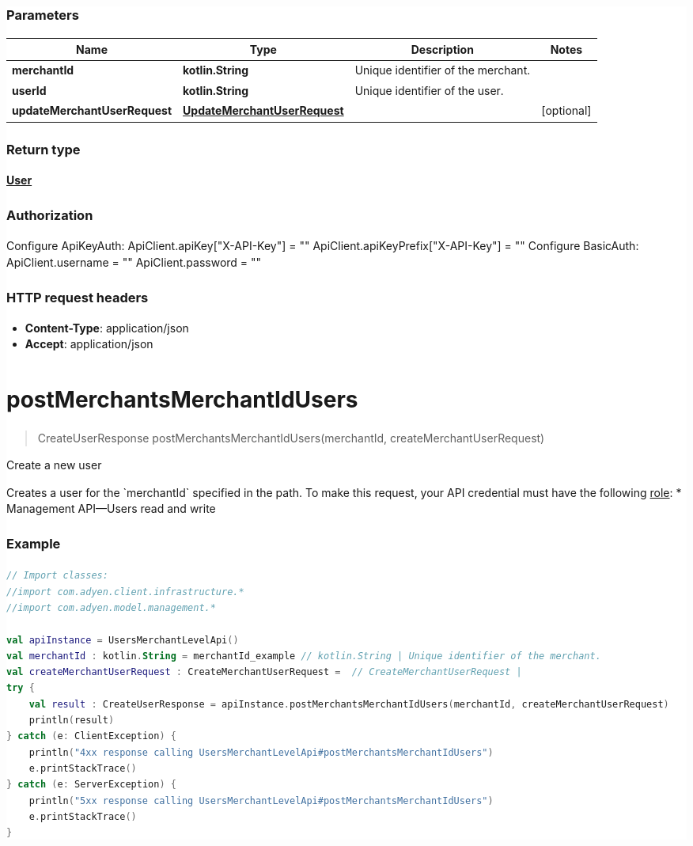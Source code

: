 ### Parameters

Name | Type | Description  | Notes
------------- | ------------- | ------------- | -------------
 **merchantId** | **kotlin.String**| Unique identifier of the merchant. |
 **userId** | **kotlin.String**| Unique identifier of the user. |
 **updateMerchantUserRequest** | [**UpdateMerchantUserRequest**](UpdateMerchantUserRequest.md)|  | [optional]

### Return type

[**User**](User.md)

### Authorization


Configure ApiKeyAuth:
    ApiClient.apiKey["X-API-Key"] = ""
    ApiClient.apiKeyPrefix["X-API-Key"] = ""
Configure BasicAuth:
    ApiClient.username = ""
    ApiClient.password = ""

### HTTP request headers

 - **Content-Type**: application/json
 - **Accept**: application/json

<a name="postMerchantsMerchantIdUsers"></a>
# **postMerchantsMerchantIdUsers**
> CreateUserResponse postMerchantsMerchantIdUsers(merchantId, createMerchantUserRequest)

Create a new user

Creates a user for the &#x60;merchantId&#x60; specified in the path.  To make this request, your API credential must have the following [role](https://docs.adyen.com/development-resources/api-credentials#api-permissions): * Management API—Users read and write 

### Example
```kotlin
// Import classes:
//import com.adyen.client.infrastructure.*
//import com.adyen.model.management.*

val apiInstance = UsersMerchantLevelApi()
val merchantId : kotlin.String = merchantId_example // kotlin.String | Unique identifier of the merchant.
val createMerchantUserRequest : CreateMerchantUserRequest =  // CreateMerchantUserRequest | 
try {
    val result : CreateUserResponse = apiInstance.postMerchantsMerchantIdUsers(merchantId, createMerchantUserRequest)
    println(result)
} catch (e: ClientException) {
    println("4xx response calling UsersMerchantLevelApi#postMerchantsMerchantIdUsers")
    e.printStackTrace()
} catch (e: ServerException) {
    println("5xx response calling UsersMerchantLevelApi#postMerchantsMerchantIdUsers")
    e.printStackTrace()
}
```
